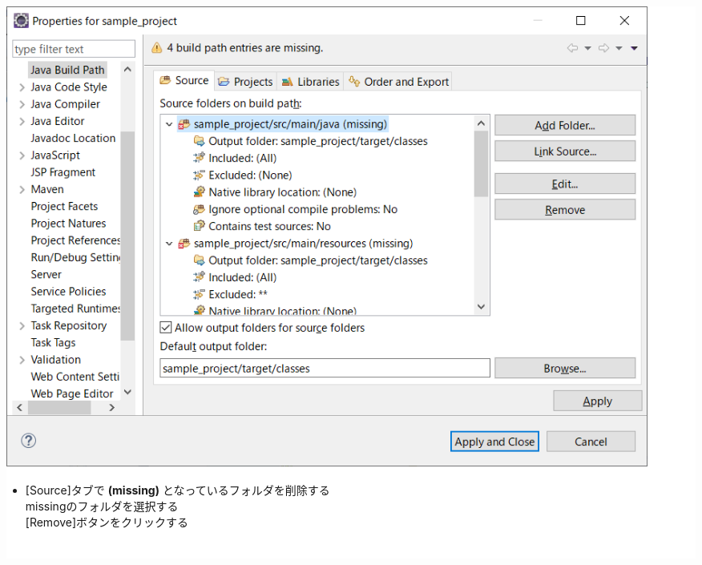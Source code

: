 <img src="../img/04-08.png" width="800">

- [Source]タブで **(missing)** となっているフォルダを削除する<br>
missingのフォルダを選択する<br>
[Remove]ボタンをクリックする

<br>
